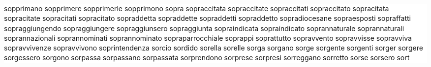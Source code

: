 sopprimano
sopprimere
sopprimerle
sopprimono
sopra
sopraccitata
sopraccitate
sopraccitati
sopraccitato
sopracitata
sopracitate
sopracitati
sopracitato
sopraddetta
sopraddette
sopraddetti
sopraddetto
sopradiocesane
sopraesposti
sopraffatti
sopraggiungendo
sopraggiungere
sopraggiunsero
sopraggiunta
sopraindicata
sopraindicato
soprannaturale
soprannaturali
soprannazionali
soprannominati
soprannominato
sopraparrocchiale
soprappi
soprattutto
sopravvento
sopravvisse
sopravviva
sopravvivenze
sopravvivono
soprintendenza
sorcio
sordido
sorella
sorelle
sorga
sorgano
sorge
sorgente
sorgenti
sorger
sorgere
sorgessero
sorgono
sorpassa
sorpassano
sorpassata
sorprendono
sorprese
sorpresi
sorreggano
sorretto
sorse
sorsero
sort